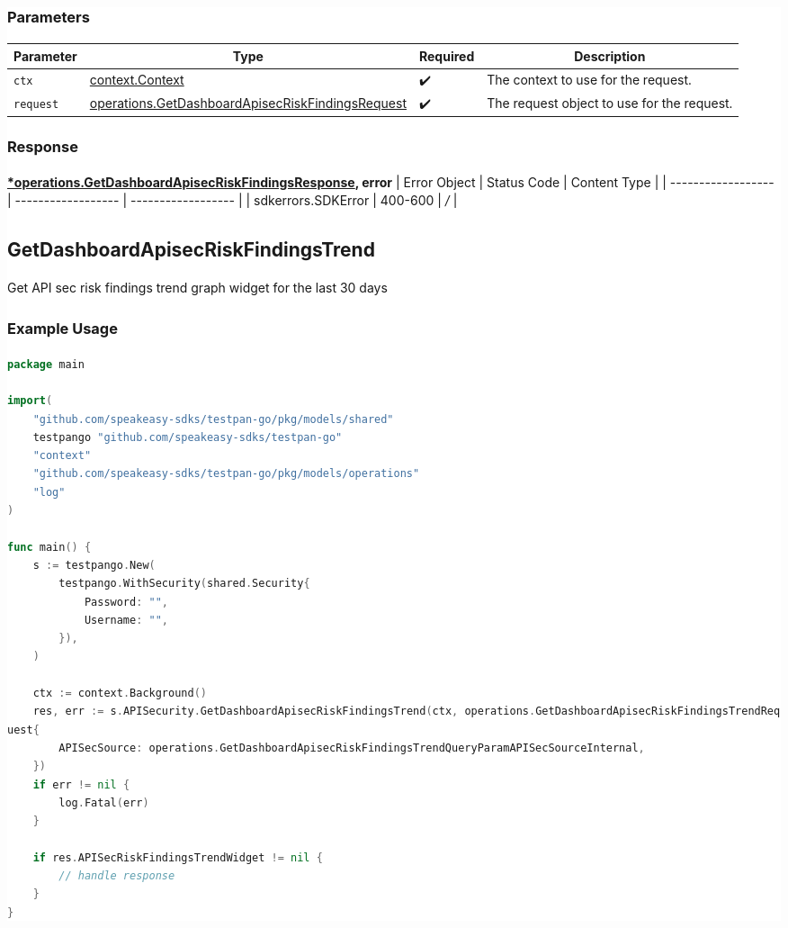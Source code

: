 ### Parameters

| Parameter                                                                                                                | Type                                                                                                                     | Required                                                                                                                 | Description                                                                                                              |
| ------------------------------------------------------------------------------------------------------------------------ | ------------------------------------------------------------------------------------------------------------------------ | ------------------------------------------------------------------------------------------------------------------------ | ------------------------------------------------------------------------------------------------------------------------ |
| `ctx`                                                                                                                    | [context.Context](https://pkg.go.dev/context#Context)                                                                    | :heavy_check_mark:                                                                                                       | The context to use for the request.                                                                                      |
| `request`                                                                                                                | [operations.GetDashboardApisecRiskFindingsRequest](../../pkg/models/operations/getdashboardapisecriskfindingsrequest.md) | :heavy_check_mark:                                                                                                       | The request object to use for the request.                                                                               |


### Response

**[*operations.GetDashboardApisecRiskFindingsResponse](../../pkg/models/operations/getdashboardapisecriskfindingsresponse.md), error**
| Error Object       | Status Code        | Content Type       |
| ------------------ | ------------------ | ------------------ |
| sdkerrors.SDKError | 400-600            | */*                |

## GetDashboardApisecRiskFindingsTrend

Get API sec risk findings trend graph widget for the last 30 days

### Example Usage

```go
package main

import(
	"github.com/speakeasy-sdks/testpan-go/pkg/models/shared"
	testpango "github.com/speakeasy-sdks/testpan-go"
	"context"
	"github.com/speakeasy-sdks/testpan-go/pkg/models/operations"
	"log"
)

func main() {
    s := testpango.New(
        testpango.WithSecurity(shared.Security{
            Password: "",
            Username: "",
        }),
    )

    ctx := context.Background()
    res, err := s.APISecurity.GetDashboardApisecRiskFindingsTrend(ctx, operations.GetDashboardApisecRiskFindingsTrendRequest{
        APISecSource: operations.GetDashboardApisecRiskFindingsTrendQueryParamAPISecSourceInternal,
    })
    if err != nil {
        log.Fatal(err)
    }

    if res.APISecRiskFindingsTrendWidget != nil {
        // handle response
    }
}
```
